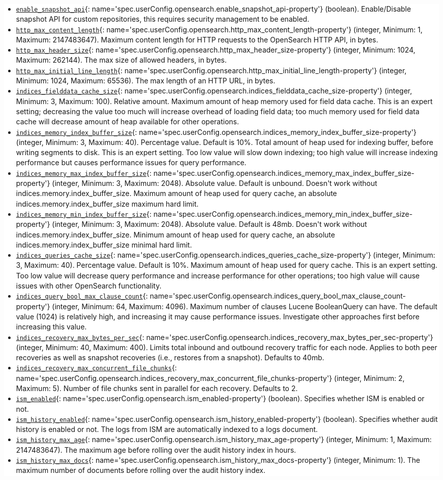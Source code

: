 - [`enable_snapshot_api`](#spec.userConfig.opensearch.enable_snapshot_api-property){: name='spec.userConfig.opensearch.enable_snapshot_api-property'} (boolean). Enable/Disable snapshot API for custom repositories, this requires security management to be enabled.
- [`http_max_content_length`](#spec.userConfig.opensearch.http_max_content_length-property){: name='spec.userConfig.opensearch.http_max_content_length-property'} (integer, Minimum: 1, Maximum: 2147483647). Maximum content length for HTTP requests to the OpenSearch HTTP API, in bytes.
- [`http_max_header_size`](#spec.userConfig.opensearch.http_max_header_size-property){: name='spec.userConfig.opensearch.http_max_header_size-property'} (integer, Minimum: 1024, Maximum: 262144). The max size of allowed headers, in bytes.
- [`http_max_initial_line_length`](#spec.userConfig.opensearch.http_max_initial_line_length-property){: name='spec.userConfig.opensearch.http_max_initial_line_length-property'} (integer, Minimum: 1024, Maximum: 65536). The max length of an HTTP URL, in bytes.
- [`indices_fielddata_cache_size`](#spec.userConfig.opensearch.indices_fielddata_cache_size-property){: name='spec.userConfig.opensearch.indices_fielddata_cache_size-property'} (integer, Minimum: 3, Maximum: 100). Relative amount. Maximum amount of heap memory used for field data cache. This is an expert setting; decreasing the value too much will increase overhead of loading field data; too much memory used for field data cache will decrease amount of heap available for other operations.
- [`indices_memory_index_buffer_size`](#spec.userConfig.opensearch.indices_memory_index_buffer_size-property){: name='spec.userConfig.opensearch.indices_memory_index_buffer_size-property'} (integer, Minimum: 3, Maximum: 40). Percentage value. Default is 10%. Total amount of heap used for indexing buffer, before writing segments to disk. This is an expert setting. Too low value will slow down indexing; too high value will increase indexing performance but causes performance issues for query performance.
- [`indices_memory_max_index_buffer_size`](#spec.userConfig.opensearch.indices_memory_max_index_buffer_size-property){: name='spec.userConfig.opensearch.indices_memory_max_index_buffer_size-property'} (integer, Minimum: 3, Maximum: 2048). Absolute value. Default is unbound. Doesn't work without indices.memory.index_buffer_size. Maximum amount of heap used for query cache, an absolute indices.memory.index_buffer_size maximum hard limit.
- [`indices_memory_min_index_buffer_size`](#spec.userConfig.opensearch.indices_memory_min_index_buffer_size-property){: name='spec.userConfig.opensearch.indices_memory_min_index_buffer_size-property'} (integer, Minimum: 3, Maximum: 2048). Absolute value. Default is 48mb. Doesn't work without indices.memory.index_buffer_size. Minimum amount of heap used for query cache, an absolute indices.memory.index_buffer_size minimal hard limit.
- [`indices_queries_cache_size`](#spec.userConfig.opensearch.indices_queries_cache_size-property){: name='spec.userConfig.opensearch.indices_queries_cache_size-property'} (integer, Minimum: 3, Maximum: 40). Percentage value. Default is 10%. Maximum amount of heap used for query cache. This is an expert setting. Too low value will decrease query performance and increase performance for other operations; too high value will cause issues with other OpenSearch functionality.
- [`indices_query_bool_max_clause_count`](#spec.userConfig.opensearch.indices_query_bool_max_clause_count-property){: name='spec.userConfig.opensearch.indices_query_bool_max_clause_count-property'} (integer, Minimum: 64, Maximum: 4096). Maximum number of clauses Lucene BooleanQuery can have. The default value (1024) is relatively high, and increasing it may cause performance issues. Investigate other approaches first before increasing this value.
- [`indices_recovery_max_bytes_per_sec`](#spec.userConfig.opensearch.indices_recovery_max_bytes_per_sec-property){: name='spec.userConfig.opensearch.indices_recovery_max_bytes_per_sec-property'} (integer, Minimum: 40, Maximum: 400). Limits total inbound and outbound recovery traffic for each node. Applies to both peer recoveries as well as snapshot recoveries (i.e., restores from a snapshot). Defaults to 40mb.
- [`indices_recovery_max_concurrent_file_chunks`](#spec.userConfig.opensearch.indices_recovery_max_concurrent_file_chunks-property){: name='spec.userConfig.opensearch.indices_recovery_max_concurrent_file_chunks-property'} (integer, Minimum: 2, Maximum: 5). Number of file chunks sent in parallel for each recovery. Defaults to 2.
- [`ism_enabled`](#spec.userConfig.opensearch.ism_enabled-property){: name='spec.userConfig.opensearch.ism_enabled-property'} (boolean). Specifies whether ISM is enabled or not.
- [`ism_history_enabled`](#spec.userConfig.opensearch.ism_history_enabled-property){: name='spec.userConfig.opensearch.ism_history_enabled-property'} (boolean). Specifies whether audit history is enabled or not. The logs from ISM are automatically indexed to a logs document.
- [`ism_history_max_age`](#spec.userConfig.opensearch.ism_history_max_age-property){: name='spec.userConfig.opensearch.ism_history_max_age-property'} (integer, Minimum: 1, Maximum: 2147483647). The maximum age before rolling over the audit history index in hours.
- [`ism_history_max_docs`](#spec.userConfig.opensearch.ism_history_max_docs-property){: name='spec.userConfig.opensearch.ism_history_max_docs-property'} (integer, Minimum: 1). The maximum number of documents before rolling over the audit history index.